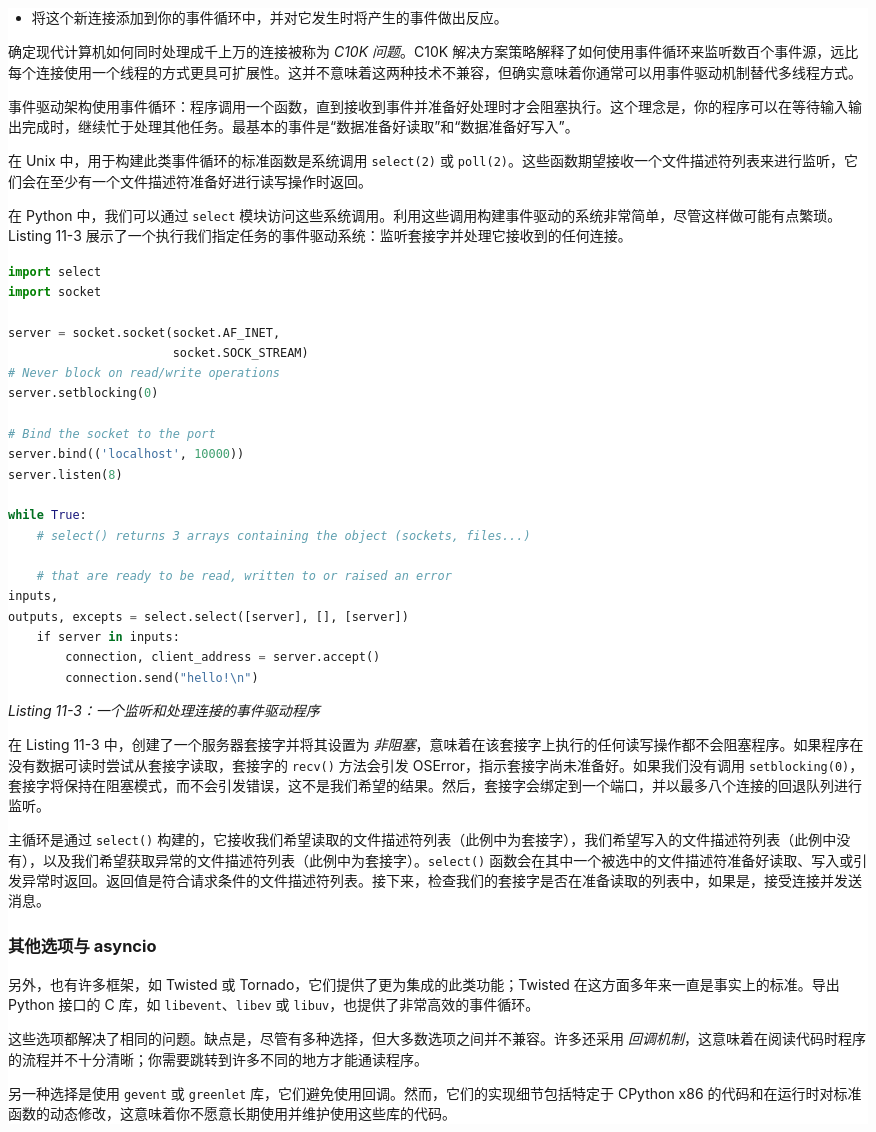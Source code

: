 +   将这个新连接添加到你的事件循环中，并对它发生时将产生的事件做出反应。

确定现代计算机如何同时处理成千上万的连接被称为 *C10K 问题*。C10K 解决方案策略解释了如何使用事件循环来监听数百个事件源，远比每个连接使用一个线程的方式更具可扩展性。这并不意味着这两种技术不兼容，但确实意味着你通常可以用事件驱动机制替代多线程方式。

事件驱动架构使用事件循环：程序调用一个函数，直到接收到事件并准备好处理时才会阻塞执行。这个理念是，你的程序可以在等待输入输出完成时，继续忙于处理其他任务。最基本的事件是“数据准备好读取”和“数据准备好写入”。

在 Unix 中，用于构建此类事件循环的标准函数是系统调用 `select(2)` 或 `poll(2)`。这些函数期望接收一个文件描述符列表来进行监听，它们会在至少有一个文件描述符准备好进行读写操作时返回。

在 Python 中，我们可以通过 `select` 模块访问这些系统调用。利用这些调用构建事件驱动的系统非常简单，尽管这样做可能有点繁琐。Listing 11-3 展示了一个执行我们指定任务的事件驱动系统：监听套接字并处理它接收到的任何连接。

```py
import select
import socket

server = socket.socket(socket.AF_INET,
                       socket.SOCK_STREAM)
# Never block on read/write operations
server.setblocking(0)

# Bind the socket to the port
server.bind(('localhost', 10000))
server.listen(8)

while True:
    # select() returns 3 arrays containing the object (sockets, files...)

    # that are ready to be read, written to or raised an error
inputs,
outputs, excepts = select.select([server], [], [server])
    if server in inputs:
        connection, client_address = server.accept()
        connection.send("hello!\n")
```

*Listing 11-3：一个监听和处理连接的事件驱动程序*

在 Listing 11-3 中，创建了一个服务器套接字并将其设置为 *非阻塞*，意味着在该套接字上执行的任何读写操作都不会阻塞程序。如果程序在没有数据可读时尝试从套接字读取，套接字的 `recv()` 方法会引发 OSError，指示套接字尚未准备好。如果我们没有调用 `setblocking(0)`，套接字将保持在阻塞模式，而不会引发错误，这不是我们希望的结果。然后，套接字会绑定到一个端口，并以最多八个连接的回退队列进行监听。

主循环是通过 `select()` 构建的，它接收我们希望读取的文件描述符列表（此例中为套接字），我们希望写入的文件描述符列表（此例中没有），以及我们希望获取异常的文件描述符列表（此例中为套接字）。`select()` 函数会在其中一个被选中的文件描述符准备好读取、写入或引发异常时返回。返回值是符合请求条件的文件描述符列表。接下来，检查我们的套接字是否在准备读取的列表中，如果是，接受连接并发送消息。

### **其他选项与 asyncio**

另外，也有许多框架，如 Twisted 或 Tornado，它们提供了更为集成的此类功能；Twisted 在这方面多年来一直是事实上的标准。导出 Python 接口的 C 库，如 `libevent`、`libev` 或 `libuv`，也提供了非常高效的事件循环。

这些选项都解决了相同的问题。缺点是，尽管有多种选择，但大多数选项之间并不兼容。许多还采用 *回调机制*，这意味着在阅读代码时程序的流程并不十分清晰；你需要跳转到许多不同的地方才能通读程序。

另一种选择是使用 `gevent` 或 `greenlet` 库，它们避免使用回调。然而，它们的实现细节包括特定于 CPython x86 的代码和在运行时对标准函数的动态修改，这意味着你不愿意长期使用并维护使用这些库的代码。
